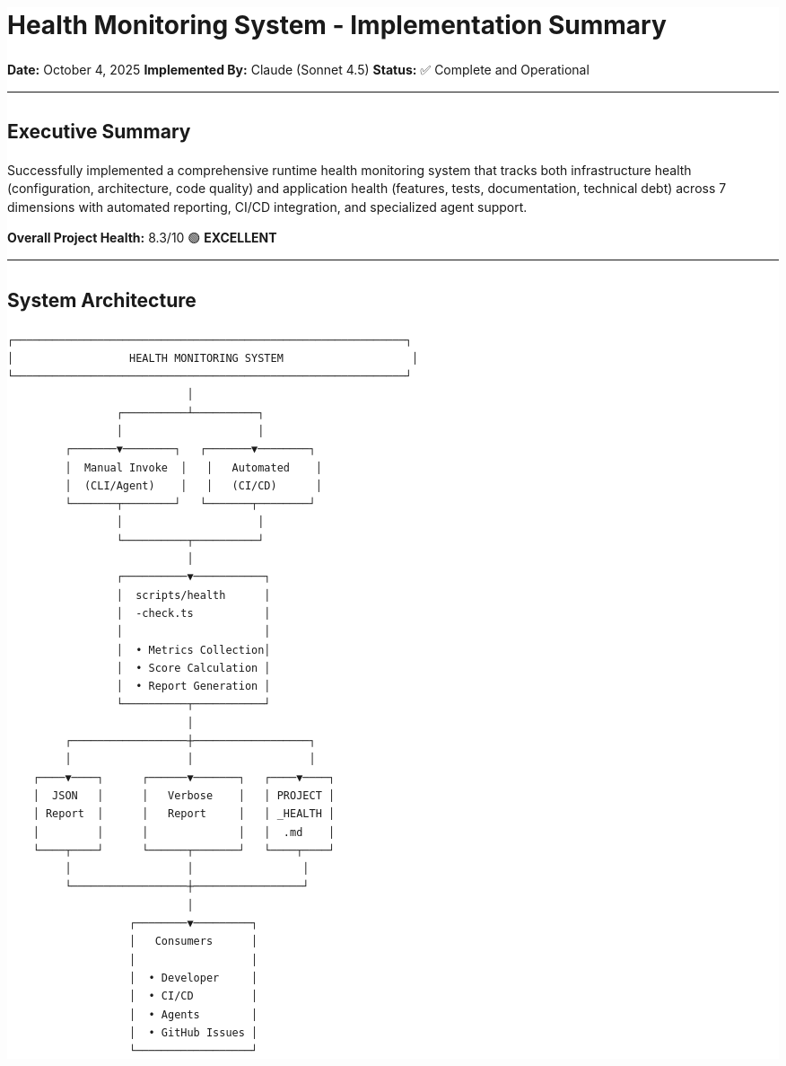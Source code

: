# Health Monitoring System - Implementation Summary

**Date:** October 4, 2025
**Implemented By:** Claude (Sonnet 4.5)
**Status:** ✅ Complete and Operational

---

## Executive Summary

Successfully implemented a comprehensive runtime health monitoring system that tracks both infrastructure health (configuration, architecture, code quality) and application health (features, tests, documentation, technical debt) across 7 dimensions with automated reporting, CI/CD integration, and specialized agent support.

**Overall Project Health:** 8.3/10 🟢 **EXCELLENT**

---

## System Architecture

```
┌─────────────────────────────────────────────────────────────┐
│                  HEALTH MONITORING SYSTEM                    │
└─────────────────────────────────────────────────────────────┘
                            │
                 ┌──────────┴──────────┐
                 │                     │
         ┌───────▼────────┐   ┌───────▼────────┐
         │  Manual Invoke  │   │   Automated    │
         │  (CLI/Agent)    │   │   (CI/CD)      │
         └───────┬────────┘   └───────┬────────┘
                 │                     │
                 └──────────┬──────────┘
                            │
                 ┌──────────▼───────────┐
                 │  scripts/health      │
                 │  -check.ts           │
                 │                      │
                 │  • Metrics Collection│
                 │  • Score Calculation │
                 │  • Report Generation │
                 └──────────┬───────────┘
                            │
         ┌──────────────────┼──────────────────┐
         │                  │                  │
    ┌────▼────┐      ┌──────▼───────┐   ┌────▼────┐
    │  JSON   │      │   Verbose    │   │ PROJECT │
    │ Report  │      │   Report     │   │ _HEALTH │
    │         │      │              │   │  .md    │
    └────┬────┘      └──────┬───────┘   └────┬────┘
         │                  │                 │
         └──────────────────┼─────────────────┘
                            │
                   ┌────────▼─────────┐
                   │   Consumers      │
                   │                  │
                   │  • Developer     │
                   │  • CI/CD         │
                   │  • Agents        │
                   │  • GitHub Issues │
                   └──────────────────┘
```
